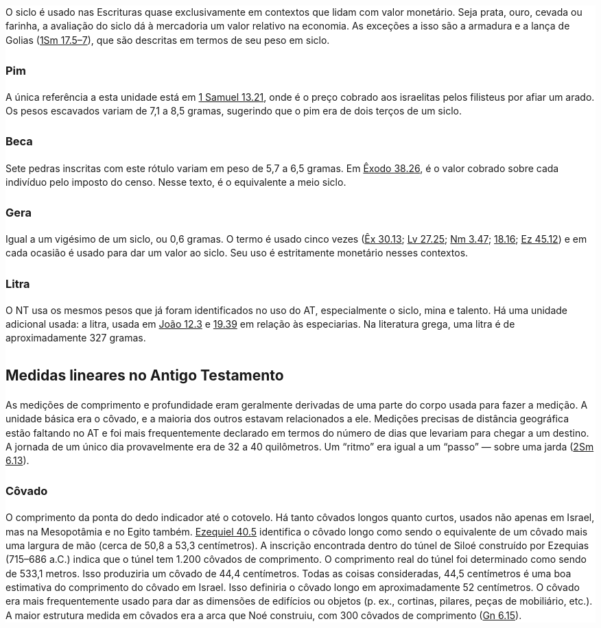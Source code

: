 O siclo é usado nas Escrituras quase exclusivamente em contextos que lidam com valor monetário. Seja prata, ouro, cevada ou farinha, a avaliação do siclo dá à mercadoria um valor relativo na economia. As exceções a isso são a armadura e a lança de Golias ([1Sm 17\.5–7](https://ref.ly/1Sam17:5-1Sam17:7)), que são descritas em termos de seu peso em siclo.

### Pim

A única referência a esta unidade está em [1 Samuel 13\.21](https://ref.ly/1Sam13:21), onde é o preço cobrado aos israelitas pelos filisteus por afiar um arado. Os pesos escavados variam de 7,1 a 8,5 gramas, sugerindo que o pim era de dois terços de um siclo.

### Beca

Sete pedras inscritas com este rótulo variam em peso de 5,7 a 6,5 gramas. Em [Êxodo 38\.26](https://ref.ly/Exod38:26), é o valor cobrado sobre cada indivíduo pelo imposto do censo. Nesse texto, é o equivalente a meio siclo.

### Gera

Igual a um vigésimo de um siclo, ou 0,6 gramas. O termo é usado cinco vezes ([Êx 30\.13](https://ref.ly/Exod30:13); [Lv 27\.25](https://ref.ly/Lev27:25); [Nm 3\.47](https://ref.ly/Num3:47); [18\.16](https://ref.ly/Num18:16); [Ez 45\.12](https://ref.ly/Ezek45:12)) e em cada ocasião é usado para dar um valor ao siclo. Seu uso é estritamente monetário nesses contextos.

### Litra

O NT usa os mesmos pesos que já foram identificados no uso do AT, especialmente o siclo, mina e talento. Há uma unidade adicional usada: a litra, usada em [João 12\.3](https://ref.ly/John12:3) e [19\.39](https://ref.ly/John19:39) em relação às especiarias. Na literatura grega, uma litra é de aproximadamente 327 gramas.

Medidas lineares no Antigo Testamento
-------------------------------------

As medições de comprimento e profundidade eram geralmente derivadas de uma parte do corpo usada para fazer a medição. A unidade básica era o côvado, e a maioria dos outros estavam relacionados a ele. Medições precisas de distância geográfica estão faltando no AT e foi mais frequentemente declarado em termos do número de dias que levariam para chegar a um destino. A jornada de um único dia provavelmente era de 32 a 40 quilômetros. Um “ritmo” era igual a um “passo” — sobre uma jarda ([2Sm 6\.13](https://ref.ly/2Sam6:13)).

### Côvado

O comprimento da ponta do dedo indicador até o cotovelo. Há tanto côvados longos quanto curtos, usados não apenas em Israel, mas na Mesopotâmia e no Egito também. [Ezequiel 40\.5](https://ref.ly/Ezek40:5) identifica o côvado longo como sendo o equivalente de um côvado mais uma largura de mão (cerca de 50,8 a 53,3 centímetros). A inscrição encontrada dentro do túnel de Siloé construído por Ezequias (715–686 a.C.) indica que o túnel tem 1\.200 côvados de comprimento. O comprimento real do túnel foi determinado como sendo de 533,1 metros. Isso produziria um côvado de 44,4 centímetros. Todas as coisas consideradas, 44,5 centímetros é uma boa estimativa do comprimento do côvado em Israel. Isso definiria o côvado longo em aproximadamente 52 centímetros. O côvado era mais frequentemente usado para dar as dimensões de edifícios ou objetos (p. ex., cortinas, pilares, peças de mobiliário, etc.). A maior estrutura medida em côvados era a arca que Noé construiu, com 300 côvados de comprimento ([Gn 6\.15](https://ref.ly/Gen6:15)).
